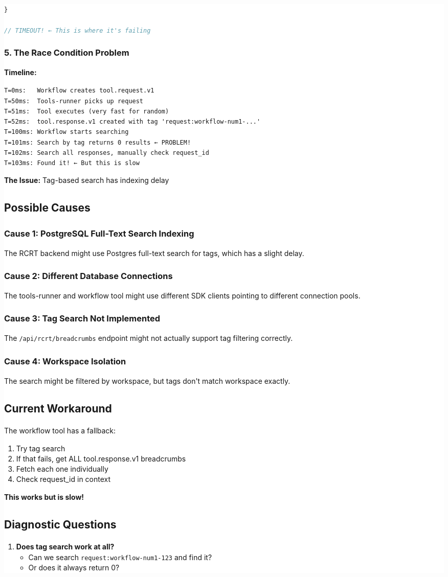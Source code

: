 ```javascript
}

// TIMEOUT! ← This is where it's failing
```

### 5. The Race Condition Problem

**Timeline:**
```
T=0ms:   Workflow creates tool.request.v1
T=50ms:  Tools-runner picks up request
T=51ms:  Tool executes (very fast for random)
T=52ms:  tool.response.v1 created with tag 'request:workflow-num1-...'
T=100ms: Workflow starts searching
T=101ms: Search by tag returns 0 results ← PROBLEM!
T=102ms: Search all responses, manually check request_id
T=103ms: Found it! ← But this is slow
```

**The Issue:** Tag-based search has indexing delay

## Possible Causes

### Cause 1: PostgreSQL Full-Text Search Indexing
The RCRT backend might use Postgres full-text search for tags, which has a slight delay.

### Cause 2: Different Database Connections
The tools-runner and workflow tool might use different SDK clients pointing to different connection pools.

### Cause 3: Tag Search Not Implemented
The `/api/rcrt/breadcrumbs` endpoint might not actually support tag filtering correctly.

### Cause 4: Workspace Isolation
The search might be filtered by workspace, but tags don't match workspace exactly.

## Current Workaround

The workflow tool has a fallback:
1. Try tag search
2. If that fails, get ALL tool.response.v1 breadcrumbs
3. Fetch each one individually
4. Check request_id in context

**This works but is slow!**

## Diagnostic Questions

1. **Does tag search work at all?**
   - Can we search `request:workflow-num1-123` and find it?
   - Or does it always return 0?
